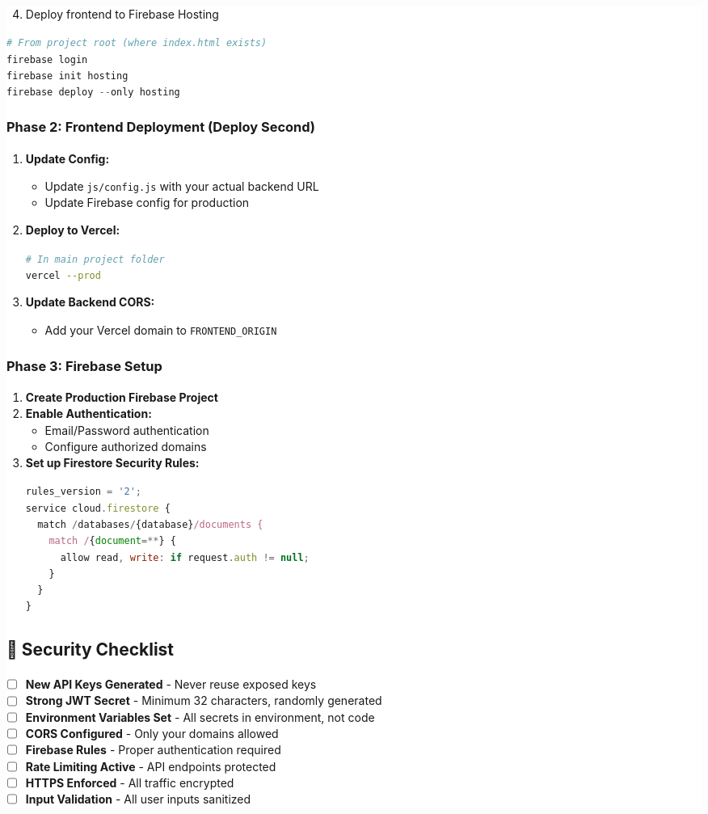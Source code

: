    ```json
   ```

   4. Deploy frontend to Firebase Hosting

   ```powershell
   # From project root (where index.html exists)
   firebase login
   firebase init hosting
   firebase deploy --only hosting
   ```


### Phase 2: Frontend Deployment (Deploy Second)

1. **Update Config:**
   - Update `js/config.js` with your actual backend URL
   - Update Firebase config for production

2. **Deploy to Vercel:**
   ```bash
   # In main project folder
   vercel --prod
   ```

3. **Update Backend CORS:**
   - Add your Vercel domain to `FRONTEND_ORIGIN`

### Phase 3: Firebase Setup

1. **Create Production Firebase Project**
2. **Enable Authentication:**
   - Email/Password authentication
   - Configure authorized domains
3. **Set up Firestore Security Rules:**
   ```javascript
   rules_version = '2';
   service cloud.firestore {
     match /databases/{database}/documents {
       match /{document=**} {
         allow read, write: if request.auth != null;
       }
     }
   }
   ```

## 🔐 Security Checklist

- [ ] **New API Keys Generated** - Never reuse exposed keys
- [ ] **Strong JWT Secret** - Minimum 32 characters, randomly generated
- [ ] **Environment Variables Set** - All secrets in environment, not code
- [ ] **CORS Configured** - Only your domains allowed
- [ ] **Firebase Rules** - Proper authentication required
- [ ] **Rate Limiting Active** - API endpoints protected
- [ ] **HTTPS Enforced** - All traffic encrypted
- [ ] **Input Validation** - All user inputs sanitized
